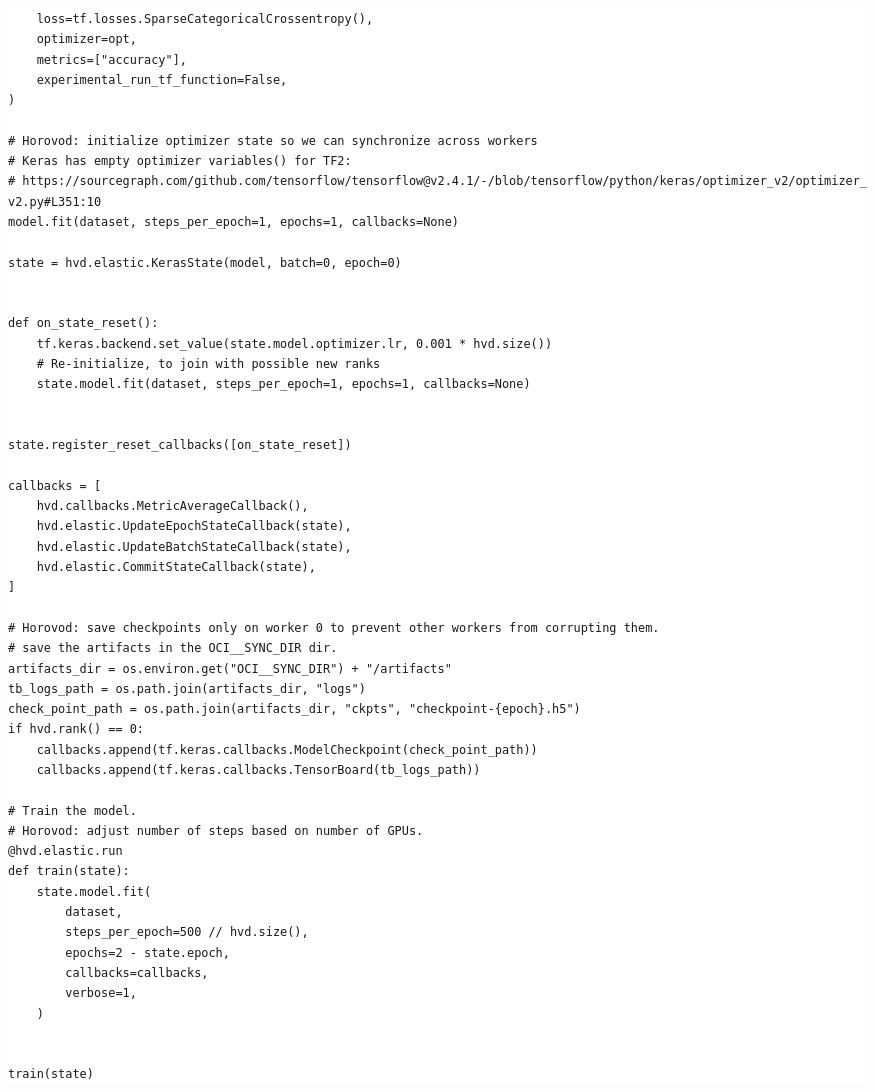 ```
    loss=tf.losses.SparseCategoricalCrossentropy(),
    optimizer=opt,
    metrics=["accuracy"],
    experimental_run_tf_function=False,
)

# Horovod: initialize optimizer state so we can synchronize across workers
# Keras has empty optimizer variables() for TF2:
# https://sourcegraph.com/github.com/tensorflow/tensorflow@v2.4.1/-/blob/tensorflow/python/keras/optimizer_v2/optimizer_v2.py#L351:10
model.fit(dataset, steps_per_epoch=1, epochs=1, callbacks=None)

state = hvd.elastic.KerasState(model, batch=0, epoch=0)


def on_state_reset():
    tf.keras.backend.set_value(state.model.optimizer.lr, 0.001 * hvd.size())
    # Re-initialize, to join with possible new ranks
    state.model.fit(dataset, steps_per_epoch=1, epochs=1, callbacks=None)


state.register_reset_callbacks([on_state_reset])

callbacks = [
    hvd.callbacks.MetricAverageCallback(),
    hvd.elastic.UpdateEpochStateCallback(state),
    hvd.elastic.UpdateBatchStateCallback(state),
    hvd.elastic.CommitStateCallback(state),
]

# Horovod: save checkpoints only on worker 0 to prevent other workers from corrupting them.
# save the artifacts in the OCI__SYNC_DIR dir.
artifacts_dir = os.environ.get("OCI__SYNC_DIR") + "/artifacts"
tb_logs_path = os.path.join(artifacts_dir, "logs")
check_point_path = os.path.join(artifacts_dir, "ckpts", "checkpoint-{epoch}.h5")
if hvd.rank() == 0:
    callbacks.append(tf.keras.callbacks.ModelCheckpoint(check_point_path))
    callbacks.append(tf.keras.callbacks.TensorBoard(tb_logs_path))

# Train the model.
# Horovod: adjust number of steps based on number of GPUs.
@hvd.elastic.run
def train(state):
    state.model.fit(
        dataset,
        steps_per_epoch=500 // hvd.size(),
        epochs=2 - state.epoch,
        callbacks=callbacks,
        verbose=1,
    )


train(state)
```
